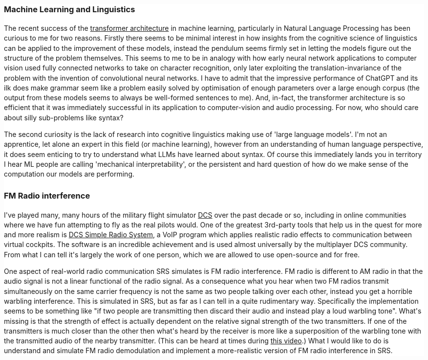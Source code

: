 ### Machine Learning and Linguistics
The recent success of the [transformer architecture](https://arxiv.org/abs/1706.03762) in machine learning, particularly in Natural Language Processing has been curious to me for two reasons.
Firstly there seems to be minimal interest in how insights from the cognitive science of linguistics can be applied to the improvement of these models, instead the pendulum seems firmly set in letting the models figure out the structure of the problem themselves.
This seems to me to be in analogy with how early neural network applications to computer vision used fully connected networks to take on character recognition, only later exploiting the translation-invariance of the problem with the invention of convolutional neural networks.
I have to admit that the impressive performance of ChatGPT and its ilk does make grammar seem like a problem easily solved by optimisation of enough parameters over a large enough corpus (the output from these models seems to always be well-formed sentences to me).
And, in-fact, the transformer architecture is so efficient that it was immediately successful in its application to computer-vision and audio processing.
For now, who should care about silly sub-problems like syntax?

The second curiosity is the lack of research into cognitive linguistics making use of 'large language models'.
I'm not an apprentice, let alone an expert in this field (or machine learning), however from an understanding of human language perspective, it does seem enticing to try to understand what LLMs have learned about syntax.
Of course this immediately lands you in territory I hear ML people are calling 'mechanical interpretability', or the persistent and hard question of how do we make sense of the computation our models are performing.

### FM Radio interference
I've played many, many hours of the military flight simulator [DCS](https://www.digitalcombatsimulator.com/) over the past decade or so, including in online communities where we have fun attempting to fly as the real pilots would.
One of the greatest 3rd-party tools that help us in the quest for more and more realism is [DCS Simple Radio System](http://dcssimpleradio.com/), a VoIP program which applies realistic radio effects to communication between virtual cockpits.
The software is an incredible achievement and is used almost universally by the multiplayer DCS community.
From what I can tell it's largely the work of one person, which we are allowed to use open-source and for free.

One aspect of real-world radio communication SRS simulates is FM radio interference.
FM radio is different to AM radio in that the audio signal is not a linear functional of the radio signal.
As a consequence what you hear when two FM radios transmit simultaneously on the same carrier frequency is not the same as two people talking over each other, instead you get a horrible warbling interference.
This is simulated in SRS, but as far as I can tell in a quite rudimentary way.
Specifically the implementation seems to be something like "if two people are transmitting then discard their audio and instead play a loud warbling tone".
What's missing is that the strength of effect is actually dependent on the relative signal strength of the two transmitters.
If one of the transmitters is much closer than the other then what's heard by the receiver is more like a superposition of the warbling tone with the transmitted audio of the nearby transmitter.
(This can be heard at times during [this video](https://www.youtube.com/watch?v=SL6U6RJ1qdM).)
What I would like to do is understand and simulate FM radio demodulation and implement a more-realistic version of FM radio interference in SRS.